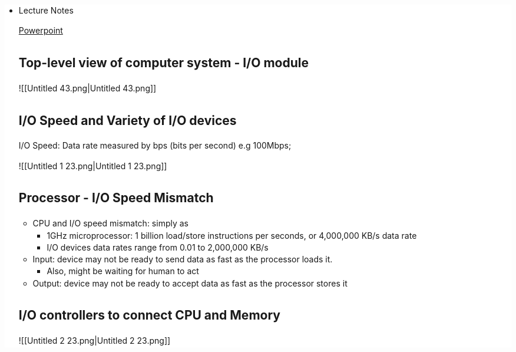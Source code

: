 - Lecture Notes
    
    [Powerpoint](https://learn-eu-central-1-prod-fleet01-xythos.content.blackboardcdn.com/5d2cb9c32e9d7/16092238?X-Blackboard-S3-Bucket=learn-eu-central-1-prod-fleet01-xythos&X-Blackboard-Expiration=1700244000000&X-Blackboard-Signature=mm93FnW9YCNl6iVac0Q6cA%2FtNjLmY20q33balyAq0eY%3D&X-Blackboard-Client-Id=163100&X-Blackboard-S3-Region=eu-central-1&response-cache-control=private%2C%20max-age%3D21600&response-content-disposition=inline%3B%20filename%2A%3DUTF-8%27%27CS1CS-lec5-%2520IO%2520module%2520and%2520Computer%2520Performace23.pdf&response-content-type=application%2Fpdf&X-Amz-Security-Token=IQoJb3JpZ2luX2VjEF8aDGV1LWNlbnRyYWwtMSJIMEYCIQDGSBFWvTcZQYBar4pMxmNbH5NKsGtqv7GApd8HfgsZ5AIhANEoJZGVfvUv8dptXeMRsr3nQNA0eGW7s%2FVMPRjFSun%2BKsYFCKj%2F%2F%2F%2F%2F%2F%2F%2F%2F%2FwEQAxoMNjM1NTY3OTI0MTgzIgz%2BVoRzVuJw3t02R1UqmgXhGAUACeUsM6Kg6%2FJz5BRZIhmaJP82sKY2Nim0ioYVHB%2FKa0cZKvt1kFAkjGfERdjl7fV%2FUg1OIRw7B4jCcFwpK0%2BmWV%2Fu684A0NPnD3B%2FEY9FD6IzD2wLbpM3J2vxQLqakPKdRyT%2Bb1DCg0%2BcQXbt2A%2Fd1vG0afUGHZTuLMIYS%2FfHsCAffYEBWACrQtkpKekzqxEIQ74PyhFAVADtlVTefrYt5yr4j%2FXroFw%2F1574AGj4MwQ95ggGXErNKNsOUHph4%2F7%2F5sI2rtLQwoa3ugWpHvjdJ%2Bp0GE6d0B8%2BlEY4Zx%2FJ1icJWb61sIwOjrbbrvX2zwEZAB3bmiC2OyY2Xrz84m39MPEENsQKHXayK34WRbZpr7DwldV%2Br6EizUtPdS0IZd0JtGpPW39fqMJPmvcTvrZyRo9QvBSey%2BaYxaLHeohv%2BqdVG2KqC79S%2Bp7560U43bMr%2F2VLZZz49ofq4WNNNfqVimPXWkNU0LkSWhng7gynETLzE%2FmpYg38NY3CLX0jKMqmo6Xkk%2FH0gsrTrT1WxEaVmExZKRhDB2wK%2B9owNJgZQb2%2BpY374SBIoAK31hwGOakzxj43sf%2BgeiVoqR7pmA4Y7Rc3CXBc%2BAFGV3z5uTmhzcpTDD%2FBFqtBqH5G%2BHERnPd0WN2eRhWyv3BIgmVGxhLJNfSEMpPJSddxPknJsVytqOveE1H9mmL%2FqvBB3P%2BEpNZGWqPHcNmT1Ring9vX4flREfgVdmeoPHBZYTK4kruh%2FxnF6htvsvHiocuOnAIubPtqbc%2FWk5wtyRI26TADU9EIrZZpu3MTUaIO3cZFmyKDML7vJgY7FMrsIesxzFAnZGFtHHzTGVBYQ8ta9Ig48JZh%2BK9Qrl5Y7wI1jWQrfRFY7XC9PbVKjZcw6%2B%2FdqgY6sAGhZ2ZqII3sCj%2BwhYKDSiYQeFKtO0jTeega83HYySFAv1beiM8J%2FV1sYLwkCA2L5eRS1aEJRS9u7jqCkvzN0gMU%2ByGN%2BqaxIbh9LDYuc5UckSIbOAZfHkYWqI97I2lNZJQwJ2%2B1nEFxQWM9PAQGlao5boN71REvyAHaN%2FNPhkWGSKiccGWCeeC3Fe9Lt9fJ5q2zeXXYQqUOQ4qMq1K9EPgRiFrlaBQeQcIIvDNMOrUKeQ%3D%3D&X-Amz-Algorithm=AWS4-HMAC-SHA256&X-Amz-Date=20231117T120000Z&X-Amz-SignedHeaders=host&X-Amz-Expires=21600&X-Amz-Credential=ASIAZH6WM4PLXWXJ4CE6%2F20231117%2Feu-central-1%2Fs3%2Faws4_request&X-Amz-Signature=1d31362a680e5aa4237e64992d05b107f3ec999239eb5db0b92b659ec0d2e177)
    
    ## **Top-level view of computer system - I/O module**
    
    ![[Untitled 43.png|Untitled 43.png]]
    
    ## **I/O Speed and Variety of I/O devices**
    
    I/O Speed: Data rate measured by bps (bits per second) e.g 100Mbps;
    
    ![[Untitled 1 23.png|Untitled 1 23.png]]
    
    ## Processor - I/O Speed Mismatch
    
    - CPU and I/O speed mismatch: simply as
        - 1GHz microprocessor: 1 billion load/store instructions per seconds, or 4,000,000 KB/s data rate
        - I/O devices data rates range from 0.01 to 2,000,000 KB/s
    - Input: device may not be ready to send data as fast as the processor loads it.
        - Also, might be waiting for human to act
    - Output: device may not be ready to accept data as fast as the processor stores it
    
    ## I/O controllers to connect CPU and Memory
    
    ![[Untitled 2 23.png|Untitled 2 23.png]]
    